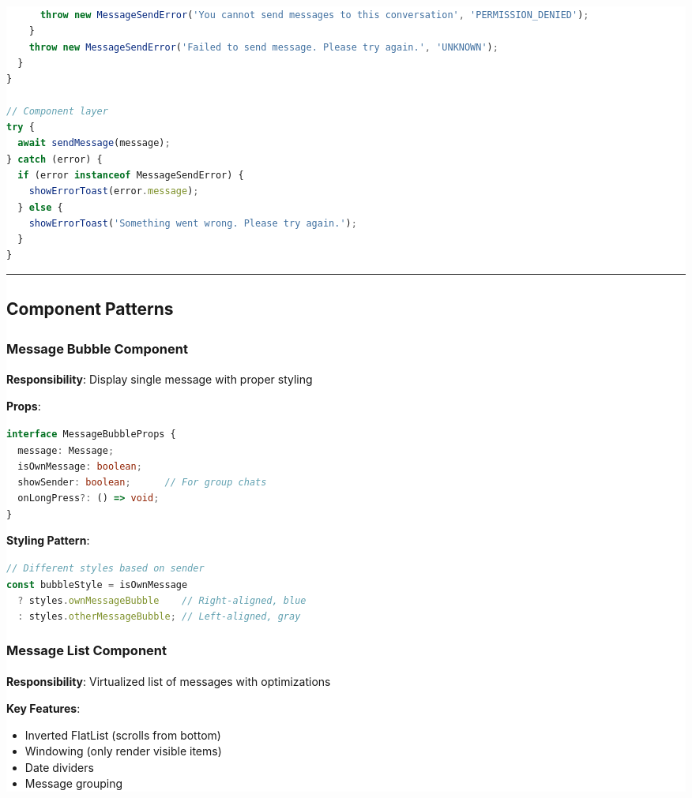 ```typescript
      throw new MessageSendError('You cannot send messages to this conversation', 'PERMISSION_DENIED');
    }
    throw new MessageSendError('Failed to send message. Please try again.', 'UNKNOWN');
  }
}

// Component layer
try {
  await sendMessage(message);
} catch (error) {
  if (error instanceof MessageSendError) {
    showErrorToast(error.message);
  } else {
    showErrorToast('Something went wrong. Please try again.');
  }
}
```

---

## Component Patterns

### Message Bubble Component

**Responsibility**: Display single message with proper styling

**Props**:
```typescript
interface MessageBubbleProps {
  message: Message;
  isOwnMessage: boolean;
  showSender: boolean;      // For group chats
  onLongPress?: () => void;
}
```

**Styling Pattern**:
```typescript
// Different styles based on sender
const bubbleStyle = isOwnMessage 
  ? styles.ownMessageBubble    // Right-aligned, blue
  : styles.otherMessageBubble; // Left-aligned, gray
```

### Message List Component

**Responsibility**: Virtualized list of messages with optimizations

**Key Features**:
- Inverted FlatList (scrolls from bottom)
- Windowing (only render visible items)
- Date dividers
- Message grouping
